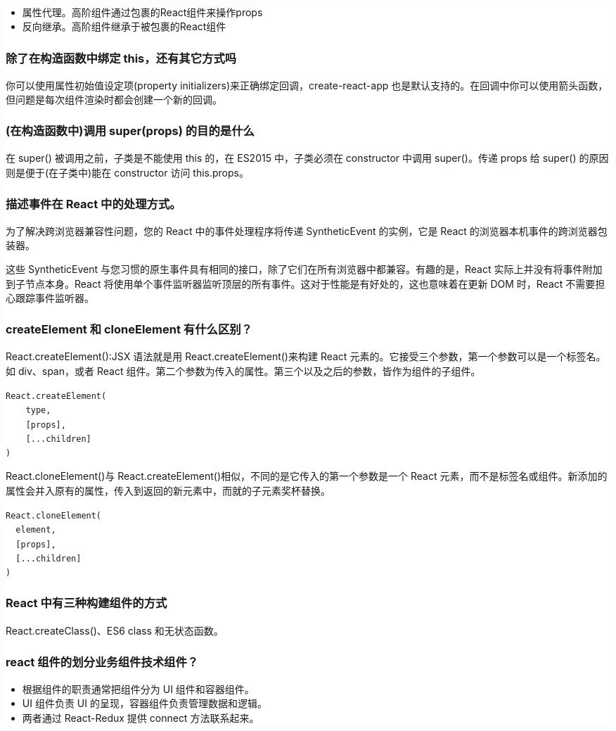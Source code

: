 - 属性代理。高阶组件通过包裹的React组件来操作props
- 反向继承。高阶组件继承于被包裹的React组件



### 除了在构造函数中绑定 this，还有其它方式吗

你可以使用属性初始值设定项(property initializers)来正确绑定回调，create-react-app 也是默认支持的。在回调中你可以使用箭头函数，但问题是每次组件渲染时都会创建一个新的回调。

### (在构造函数中)调用 super(props) 的目的是什么

在 super() 被调用之前，子类是不能使用 this 的，在 ES2015 中，子类必须在 constructor 中调用 super()。传递 props 给 super() 的原因则是便于(在子类中)能在 constructor 访问 this.props。

### 描述事件在 React 中的处理方式。

为了解决跨浏览器兼容性问题，您的 React 中的事件处理程序将传递 SyntheticEvent 的实例，它是 React 的浏览器本机事件的跨浏览器包装器。

这些 SyntheticEvent 与您习惯的原生事件具有相同的接口，除了它们在所有浏览器中都兼容。有趣的是，React 实际上并没有将事件附加到子节点本身。React 将使用单个事件监听器监听顶层的所有事件。这对于性能是有好处的，这也意味着在更新 DOM 时，React 不需要担心跟踪事件监听器。

### createElement 和 cloneElement 有什么区别？

React.createElement():JSX 语法就是用 React.createElement()来构建 React 元素的。它接受三个参数，第一个参数可以是一个标签名。如 div、span，或者 React 组件。第二个参数为传入的属性。第三个以及之后的参数，皆作为组件的子组件。

```
React.createElement(
    type,
    [props],
    [...children]
)
```

React.cloneElement()与 React.createElement()相似，不同的是它传入的第一个参数是一个 React 元素，而不是标签名或组件。新添加的属性会并入原有的属性，传入到返回的新元素中，而就的子元素奖杯替换。

```
React.cloneElement(
  element,
  [props],
  [...children]
)
```

### React 中有三种构建组件的方式

React.createClass()、ES6 class 和无状态函数。

### react 组件的划分业务组件技术组件？

- 根据组件的职责通常把组件分为 UI 组件和容器组件。
- UI 组件负责 UI 的呈现，容器组件负责管理数据和逻辑。
- 两者通过 React-Redux 提供 connect 方法联系起来。
